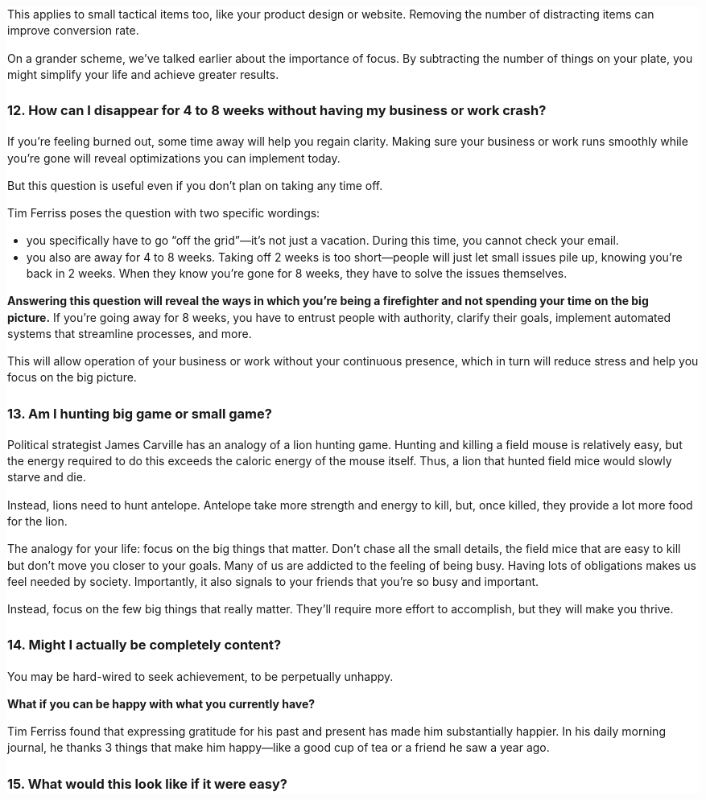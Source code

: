 This applies to small tactical items too, like your product design or website. Removing the number of distracting items can improve conversion rate.

On a grander scheme, we’ve talked earlier about the importance of focus. By subtracting the number of things on your plate, you might simplify your life and achieve greater results.

### 12. How can I disappear for 4 to 8 weeks without having my business or work crash?

If you’re feeling burned out, some time away will help you regain clarity. Making sure your business or work runs smoothly while you’re gone will reveal optimizations you can implement today.

But this question is useful even if you don’t plan on taking any time off.

Tim Ferriss poses the question with two specific wordings:

- you specifically have to go “off the grid”—it’s not just a vacation. During this time, you cannot check your email.
- you also are away for 4 to 8 weeks. Taking off 2 weeks is too short—people will just let small issues pile up, knowing you’re back in 2 weeks. When they know you’re gone for 8 weeks, they have to solve the issues themselves.

**Answering this question will reveal the ways in which you’re being a firefighter and not spending your time on the big picture.** If you’re going away for 8 weeks, you have to entrust people with authority, clarify their goals, implement automated systems that streamline processes, and more.

This will allow operation of your business or work without your continuous presence, which in turn will reduce stress and help you focus on the big picture.

### 13. Am I hunting big game or small game?

Political strategist James Carville has an analogy of a lion hunting game. Hunting and killing a field mouse is relatively easy, but the energy required to do this exceeds the caloric energy of the mouse itself. Thus, a lion that hunted field mice would slowly starve and die.

Instead, lions need to hunt antelope. Antelope take more strength and energy to kill, but, once killed, they provide a lot more food for the lion.

The analogy for your life: focus on the big things that matter. Don’t chase all the small details, the field mice that are easy to kill but don’t move you closer to your goals. Many of us are addicted to the feeling of being busy. Having lots of obligations makes us feel needed by society. Importantly, it also signals to your friends that you’re so busy and important.

Instead, focus on the few big things that really matter. They’ll require more effort to accomplish, but they will make you thrive.

### 14. Might I actually be completely content?

You may be hard-wired to seek achievement, to be perpetually unhappy.

**What if you can be happy with what you currently have?**

Tim Ferriss found that expressing gratitude for his past and present has made him substantially happier. In his daily morning journal, he thanks 3 things that make him happy—like a good cup of tea or a friend he saw a year ago.

### 15. What would this look like if it were easy?
